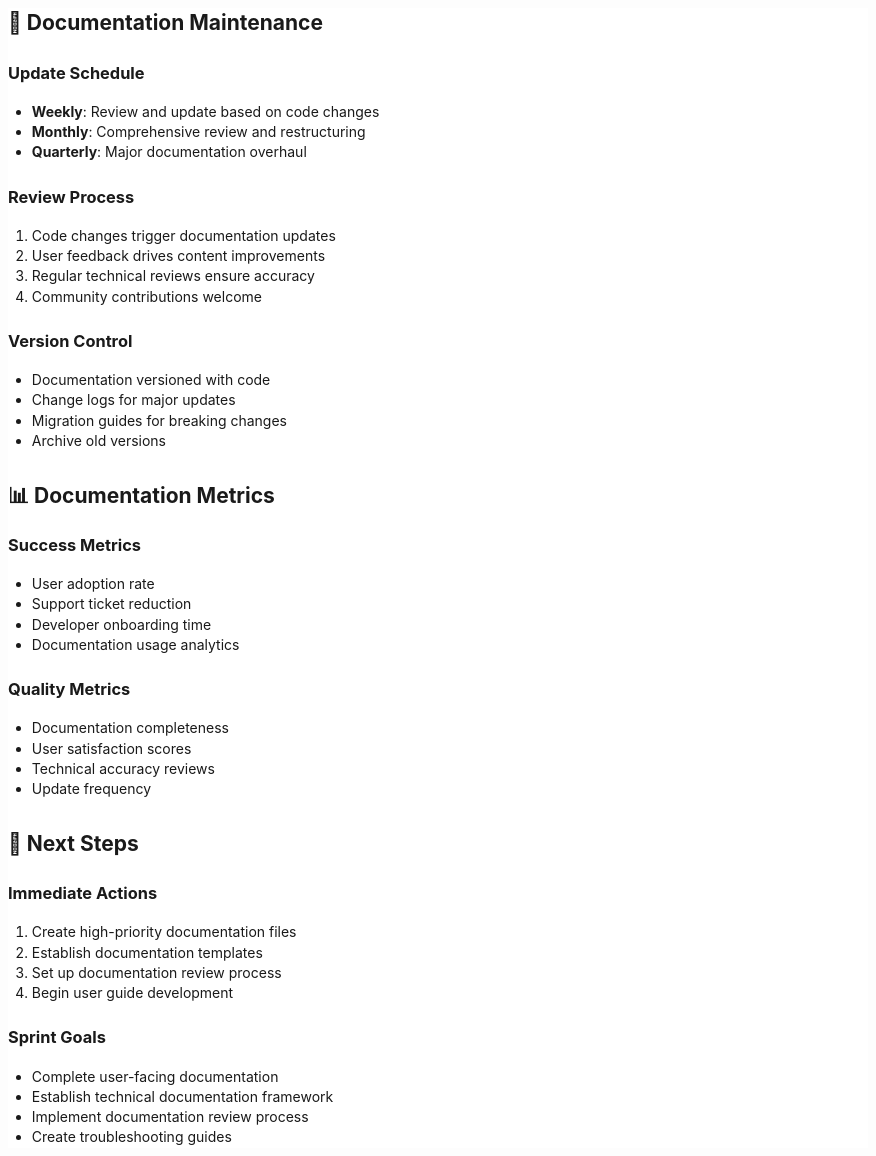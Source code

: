 ## 🔄 Documentation Maintenance

### **Update Schedule**
- **Weekly**: Review and update based on code changes
- **Monthly**: Comprehensive review and restructuring
- **Quarterly**: Major documentation overhaul

### **Review Process**
1. Code changes trigger documentation updates
2. User feedback drives content improvements
3. Regular technical reviews ensure accuracy
4. Community contributions welcome

### **Version Control**
- Documentation versioned with code
- Change logs for major updates
- Migration guides for breaking changes
- Archive old versions

## 📊 Documentation Metrics

### **Success Metrics**
- User adoption rate
- Support ticket reduction
- Developer onboarding time
- Documentation usage analytics

### **Quality Metrics**
- Documentation completeness
- User satisfaction scores
- Technical accuracy reviews
- Update frequency

## 🎯 Next Steps

### **Immediate Actions**
1. Create high-priority documentation files
2. Establish documentation templates
3. Set up documentation review process
4. Begin user guide development

### **Sprint Goals**
- Complete user-facing documentation
- Establish technical documentation framework
- Implement documentation review process
- Create troubleshooting guides
